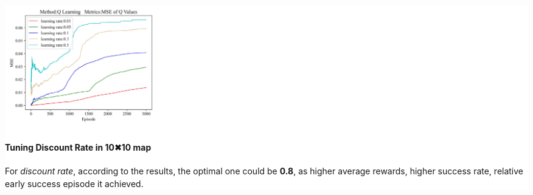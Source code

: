 <img src="results/Q_Learning/tuning/learing_rate/mse.jpg" width="250"/>
</div>

#### Tuning Discount Rate in 10✖10 map
For *discount rate*, according to the results, the optimal one could be **0.8**, as higher average rewards, higher success rate, relative early success episode it achieved.

<div align=center>